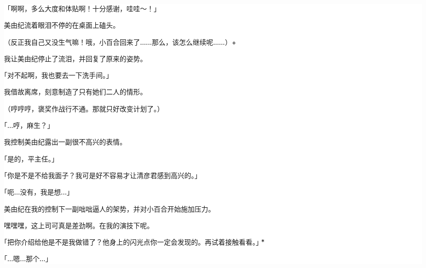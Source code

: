 


「啊啊，多么大度和体贴啊！十分感谢，哇哇～！」



美由纪流着眼泪不停的在桌面上磕头。



（反正我自己又没生气嘛！哦，小百合回来了......那么，该怎么继续呢......）+



我让美由纪停止了流泪，并回复了原来的姿势。





｢对不起啊，我也要去一下洗手间。｣



我借故离席，刻意制造了只有她们二人的情形。



（哼哼哼，褒奖作战行不通。那就只好改变计划了。）



｢...哼，麻生？｣





我控制美由纪露出一副很不高兴的表情。



｢是的，平主任。｣





｢你是不是不给我面子？我可是好不容易才让清彦君感到高兴的。｣



｢呃...没有，我是想...｣





美由纪在我的控制下一副咄咄逼人的架势，并对小百合开始施加压力。





嘿嘿嘿，这上司可真是差劲啊。在我的演技下呢。





｢把你介绍给他是不是我做错了？他身上的闪光点你一定会发现的。再试着接触看看。｣ *





｢...嗯...那个...｣
